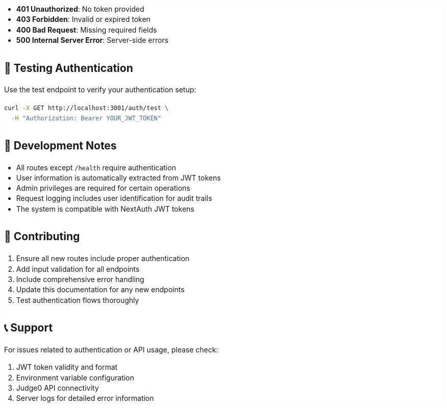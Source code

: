 - **401 Unauthorized**: No token provided
- **403 Forbidden**: Invalid or expired token
- **400 Bad Request**: Missing required fields
- **500 Internal Server Error**: Server-side errors

## 🧪 Testing Authentication

Use the test endpoint to verify your authentication setup:

```bash
curl -X GET http://localhost:3001/auth/test \
  -H "Authorization: Bearer YOUR_JWT_TOKEN"
```

## 📝 Development Notes

- All routes except `/health` require authentication
- User information is automatically extracted from JWT tokens
- Admin privileges are required for certain operations
- Request logging includes user identification for audit trails
- The system is compatible with NextAuth JWT tokens

## 🤝 Contributing

1. Ensure all new routes include proper authentication
2. Add input validation for all endpoints
3. Include comprehensive error handling
4. Update this documentation for any new endpoints
5. Test authentication flows thoroughly

## 📞 Support

For issues related to authentication or API usage, please check:

1. JWT token validity and format
2. Environment variable configuration
3. Judge0 API connectivity
4. Server logs for detailed error information
